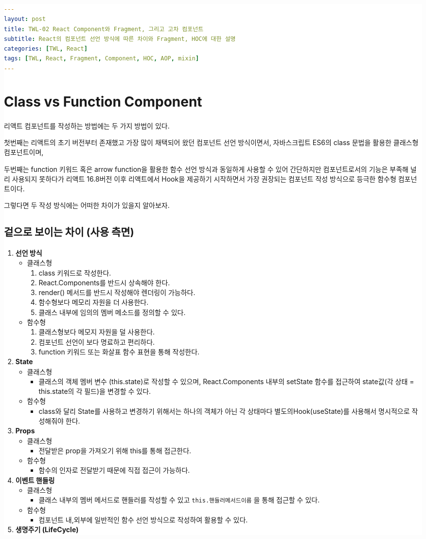 ```yaml
---
layout: post
title: TWL-02 React Component와 Fragment, 그리고 고차 컴포넌트
subtitle: React의 컴포넌트 선언 방식에 따른 차이와 Fragment, HOC에 대한 설명
categories: [TWL, React]
tags: [TWL, React, Fragment, Component, HOC, AOP, mixin]
---
```

# Class vs Function Component

리액트 컴포넌트를 작성하는 방법에는 두 가지 방법이 있다. 

첫번째는 리액트의 초기 버전부터 존재했고 가장 많이 채택되어 왔던 컴포넌트 선언 방식이면서, 자바스크립트 ES6의 class 문법을 활용한 클래스형 컴포넌트이며,

두번째는 function 키워드 혹은 arrow function을 활용한 함수 선언 방식과 동일하게 사용할 수 있어 간단하지만 컴포넌트로서의 기능은 부족해 널리 사용되지 못하다가 리액트 16.8버전 이후 리액트에서 Hook을 제공하기 시작하면서 가장 권장되는 컴포넌트 작성 방식으로 등극한 함수형 컴포넌트이다.

그렇다면 두 작성 방식에는 어떠한 차이가 있을지 알아보자.

## 겉으로 보이는 차이 (사용 측면)

1. **선언 방식**
    - 클래스형
        1. class 키워드로 작성한다.
        2. React.Components를 반드시 상속해야 한다.
        3. render() 메서드를 반드시 작성해야 렌더링이 가능하다.
        4. 함수형보다 메모리 자원을 더 사용한다.
        5. 클래스 내부에 임의의 멤버 메소드를 정의할 수 있다.
    - 함수형
        1. 클래스형보다 메모지 자원을 덜 사용한다.
        2. 컴포넌트 선언이 보다 명료하고 편리하다.
        3. function 키워드 또는 화살표 함수 표현을 통해 작성한다.
2. **State**
    - 클래스형
        - 클래스의 객체 멤버 변수 (this.state)로 작성할 수 있으며, React.Components 내부의 setState 함수를 접근하여 state값(각 상태 = this.state의 각 필드)을 변경할 수 있다.
    - 함수형
        - class와 달리 State를 사용하고 변경하기 위해서는 하나의 객체가 아닌 각 상태마다 별도의Hook(useState)를 사용해서 명시적으로 작성해줘야 한다.
3. **Props**
    - 클래스형
        - 전달받은 prop을 가져오기 위해 this를 통해 접근한다.
    - 함수형
        - 함수의 인자로 전달받기 때문에 직접 접근이 가능하다.
4. **이벤트 핸들링**
    - 클래스형
        - 클래스 내부의 멤버 메서드로 핸들러를 작성할 수 있고 `this.핸들러메서드이름` 을 통해 접근할 수 있다.
    - 함수형
        - 컴포넌트 내,외부에 일반적인 함수 선언 방식으로 작성하여 활용할 수 있다.
5. **생명주기 (LifeCycle)**
